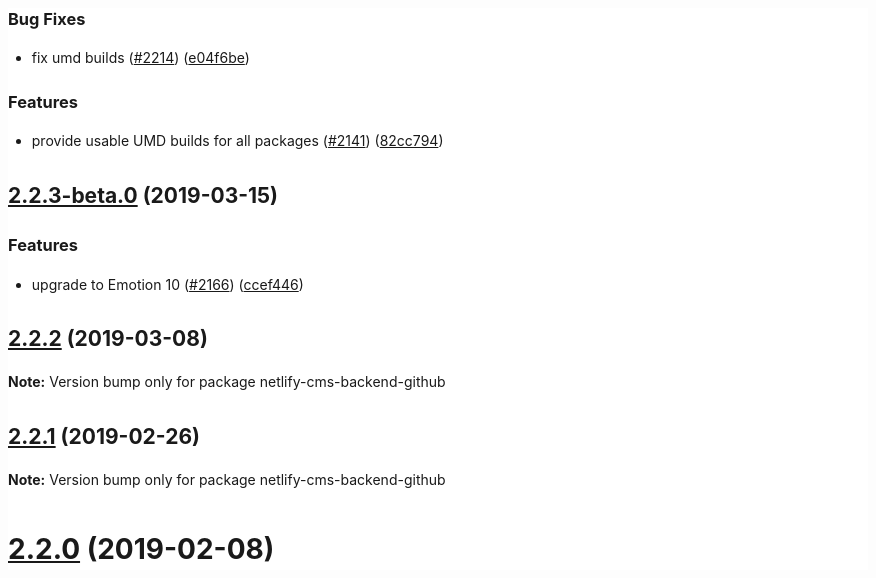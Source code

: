 
### Bug Fixes

* fix umd builds ([#2214](https://github.com/netlify/netlify-cms/tree/master/packages/netlify-cms-backend-github/issues/2214)) ([e04f6be](https://github.com/netlify/netlify-cms/tree/master/packages/netlify-cms-backend-github/commit/e04f6be))


### Features

* provide usable UMD builds for all packages ([#2141](https://github.com/netlify/netlify-cms/tree/master/packages/netlify-cms-backend-github/issues/2141)) ([82cc794](https://github.com/netlify/netlify-cms/tree/master/packages/netlify-cms-backend-github/commit/82cc794))





## [2.2.3-beta.0](https://github.com/netlify/netlify-cms/tree/master/packages/netlify-cms-backend-github/compare/netlify-cms-backend-github@2.2.2...netlify-cms-backend-github@2.2.3-beta.0) (2019-03-15)


### Features

* upgrade to Emotion 10 ([#2166](https://github.com/netlify/netlify-cms/tree/master/packages/netlify-cms-backend-github/issues/2166)) ([ccef446](https://github.com/netlify/netlify-cms/tree/master/packages/netlify-cms-backend-github/commit/ccef446))





## [2.2.2](https://github.com/netlify/netlify-cms/tree/master/packages/netlify-cms-backend-github/compare/netlify-cms-backend-github@2.2.1...netlify-cms-backend-github@2.2.2) (2019-03-08)

**Note:** Version bump only for package netlify-cms-backend-github





## [2.2.1](https://github.com/netlify/netlify-cms/tree/master/packages/netlify-cms-backend-github/compare/netlify-cms-backend-github@2.2.0...netlify-cms-backend-github@2.2.1) (2019-02-26)

**Note:** Version bump only for package netlify-cms-backend-github





# [2.2.0](https://github.com/netlify/netlify-cms/tree/master/packages/netlify-cms-backend-github/compare/netlify-cms-backend-github@2.1.0...netlify-cms-backend-github@2.2.0) (2019-02-08)
